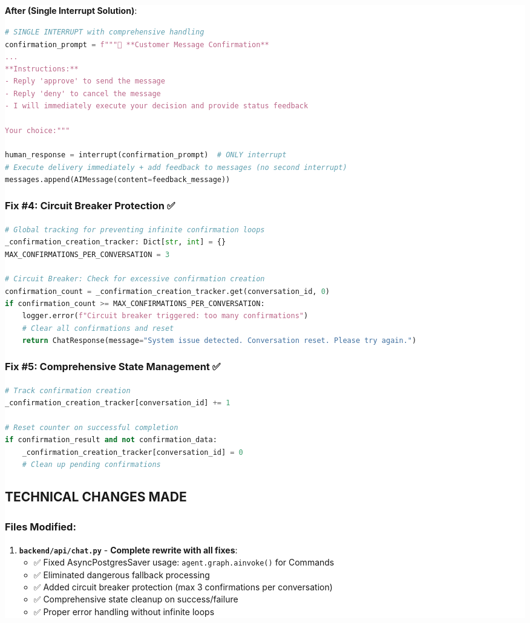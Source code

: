 **After (Single Interrupt Solution)**:
```python
# SINGLE INTERRUPT with comprehensive handling
confirmation_prompt = f"""🔄 **Customer Message Confirmation**
...
**Instructions:**
- Reply 'approve' to send the message
- Reply 'deny' to cancel the message
- I will immediately execute your decision and provide status feedback

Your choice:"""

human_response = interrupt(confirmation_prompt)  # ONLY interrupt
# Execute delivery immediately + add feedback to messages (no second interrupt)
messages.append(AIMessage(content=feedback_message))
```

### **Fix #4: Circuit Breaker Protection** ✅

```python
# Global tracking for preventing infinite confirmation loops
_confirmation_creation_tracker: Dict[str, int] = {}
MAX_CONFIRMATIONS_PER_CONVERSATION = 3

# Circuit Breaker: Check for excessive confirmation creation
confirmation_count = _confirmation_creation_tracker.get(conversation_id, 0)
if confirmation_count >= MAX_CONFIRMATIONS_PER_CONVERSATION:
    logger.error(f"Circuit breaker triggered: too many confirmations")
    # Clear all confirmations and reset
    return ChatResponse(message="System issue detected. Conversation reset. Please try again.")
```

### **Fix #5: Comprehensive State Management** ✅

```python
# Track confirmation creation
_confirmation_creation_tracker[conversation_id] += 1

# Reset counter on successful completion
if confirmation_result and not confirmation_data:
    _confirmation_creation_tracker[conversation_id] = 0
    # Clean up pending confirmations
```

## TECHNICAL CHANGES MADE

### **Files Modified**:

1. **`backend/api/chat.py`** - **Complete rewrite with all fixes**:
   - ✅ Fixed AsyncPostgresSaver usage: `agent.graph.ainvoke()` for Commands
   - ✅ Eliminated dangerous fallback processing
   - ✅ Added circuit breaker protection (max 3 confirmations per conversation)
   - ✅ Comprehensive state cleanup on success/failure
   - ✅ Proper error handling without infinite loops
